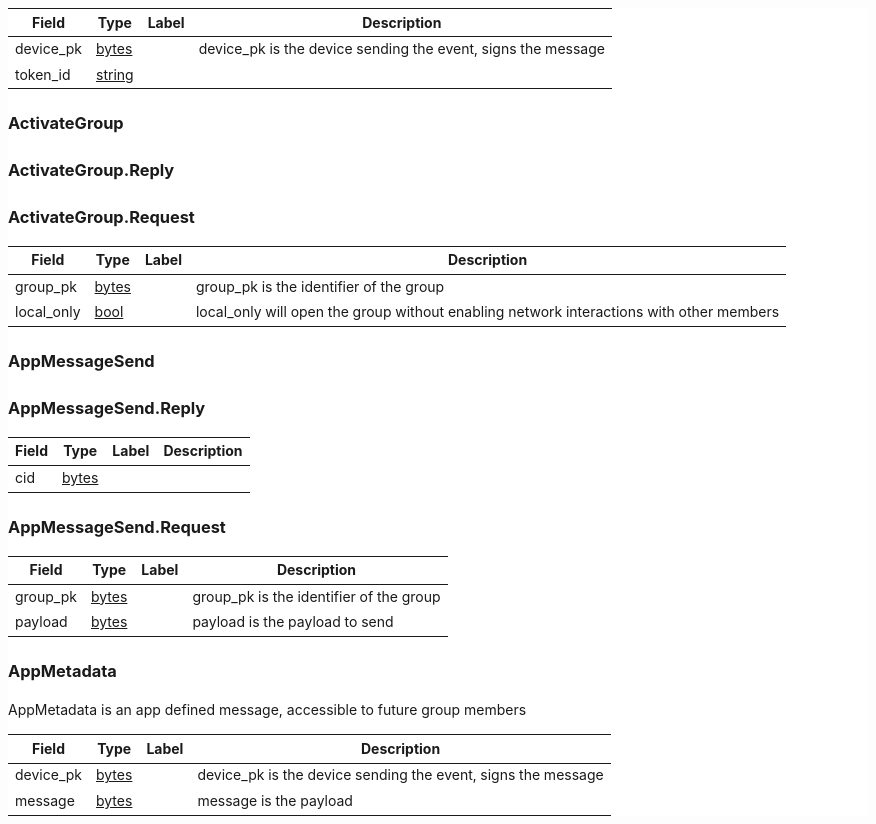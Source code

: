 | Field | Type | Label | Description |
| ----- | ---- | ----- | ----------- |
| device_pk | [bytes](#bytes) |  | device_pk is the device sending the event, signs the message |
| token_id | [string](#string) |  |  |

<a name="berty-protocol-v1-ActivateGroup"></a>

### ActivateGroup

<a name="berty-protocol-v1-ActivateGroup-Reply"></a>

### ActivateGroup.Reply

<a name="berty-protocol-v1-ActivateGroup-Request"></a>

### ActivateGroup.Request

| Field | Type | Label | Description |
| ----- | ---- | ----- | ----------- |
| group_pk | [bytes](#bytes) |  | group_pk is the identifier of the group |
| local_only | [bool](#bool) |  | local_only will open the group without enabling network interactions with other members |

<a name="berty-protocol-v1-AppMessageSend"></a>

### AppMessageSend

<a name="berty-protocol-v1-AppMessageSend-Reply"></a>

### AppMessageSend.Reply

| Field | Type | Label | Description |
| ----- | ---- | ----- | ----------- |
| cid | [bytes](#bytes) |  |  |

<a name="berty-protocol-v1-AppMessageSend-Request"></a>

### AppMessageSend.Request

| Field | Type | Label | Description |
| ----- | ---- | ----- | ----------- |
| group_pk | [bytes](#bytes) |  | group_pk is the identifier of the group |
| payload | [bytes](#bytes) |  | payload is the payload to send |

<a name="berty-protocol-v1-AppMetadata"></a>

### AppMetadata
AppMetadata is an app defined message, accessible to future group members

| Field | Type | Label | Description |
| ----- | ---- | ----- | ----------- |
| device_pk | [bytes](#bytes) |  | device_pk is the device sending the event, signs the message |
| message | [bytes](#bytes) |  | message is the payload |
